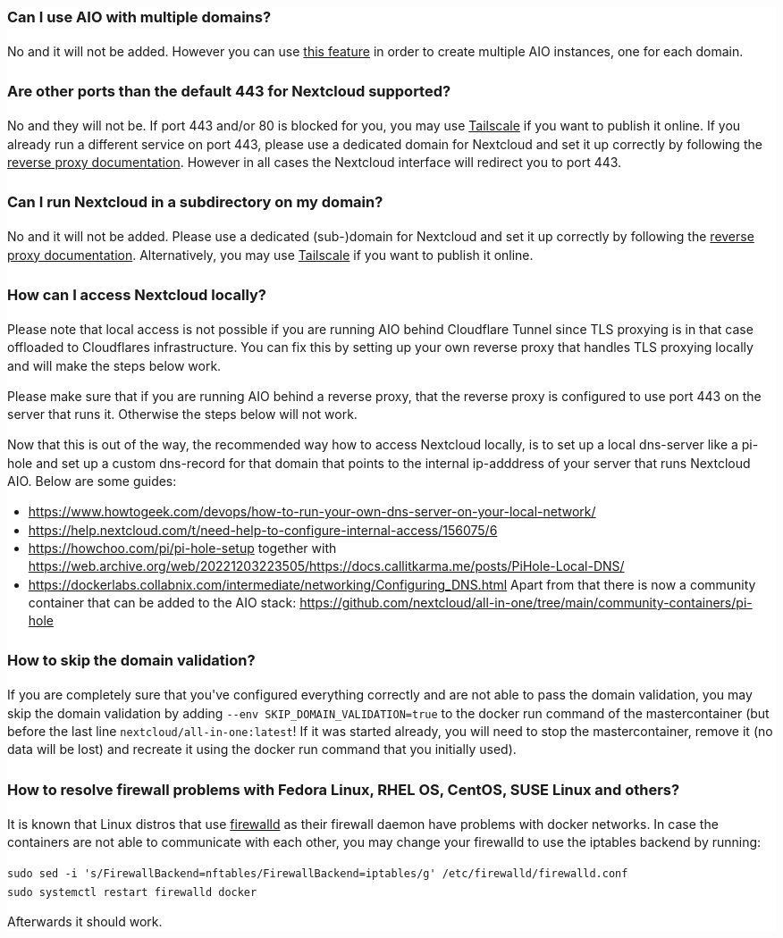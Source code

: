 ### Can I use AIO with multiple domains?
No and it will not be added. However you can use [this feature](https://github.com/nextcloud/all-in-one/blob/main/multiple-instances.md) in order to create multiple AIO instances, one for each domain.

### Are other ports than the default 443 for Nextcloud supported?
No and they will not be. If port 443 and/or 80 is blocked for you, you may use [Tailscale](https://github.com/nextcloud/all-in-one/discussions/5439) if you want to publish it online. If you already run a different service on port 443, please use a dedicated domain for Nextcloud and set it up correctly by following the [reverse proxy documentation](./reverse-proxy.md). However in all cases the Nextcloud interface will redirect you to port 443.

### Can I run Nextcloud in a subdirectory on my domain?
No and it will not be added. Please use a dedicated (sub-)domain for Nextcloud and set it up correctly by following the [reverse proxy documentation](./reverse-proxy.md). Alternatively, you may use [Tailscale](https://github.com/nextcloud/all-in-one/discussions/5439) if you want to publish it online.

### How can I access Nextcloud locally?
Please note that local access is not possible if you are running AIO behind Cloudflare Tunnel since TLS proxying is in that case offloaded to Cloudflares infrastructure. You can fix this by setting up your own reverse proxy that handles TLS proxying locally and will make the steps below work.

Please make sure that if you are running AIO behind a reverse proxy, that the reverse proxy is configured to use port 443 on the server that runs it. Otherwise the steps below will not work.

Now that this is out of the way, the recommended way how to access Nextcloud locally, is to set up a local dns-server like a pi-hole and set up a custom dns-record for that domain that points to the internal ip-adddress of your server that runs Nextcloud AIO. Below are some guides:
- https://www.howtogeek.com/devops/how-to-run-your-own-dns-server-on-your-local-network/
- https://help.nextcloud.com/t/need-help-to-configure-internal-access/156075/6
- https://howchoo.com/pi/pi-hole-setup together with https://web.archive.org/web/20221203223505/https://docs.callitkarma.me/posts/PiHole-Local-DNS/
- https://dockerlabs.collabnix.com/intermediate/networking/Configuring_DNS.html
Apart from that there is now a community container that can be added to the AIO stack: https://github.com/nextcloud/all-in-one/tree/main/community-containers/pi-hole

### How to skip the domain validation?
If you are completely sure that you've configured everything correctly and are not able to pass the domain validation, you may skip the domain validation by adding `--env SKIP_DOMAIN_VALIDATION=true` to the docker run command of the mastercontainer (but before the last line `nextcloud/all-in-one:latest`! If it was started already, you will need to stop the mastercontainer, remove it (no data will be lost) and recreate it using the docker run command that you initially used).

### How to resolve firewall problems with Fedora Linux, RHEL OS, CentOS, SUSE Linux and others?
It is known that Linux distros that use [firewalld](https://firewalld.org) as their firewall daemon have problems with docker networks. In case the containers are not able to communicate with each other, you may change your firewalld to use the iptables backend by running:
```
sudo sed -i 's/FirewallBackend=nftables/FirewallBackend=iptables/g' /etc/firewalld/firewalld.conf
sudo systemctl restart firewalld docker
```
Afterwards it should work.<br>
